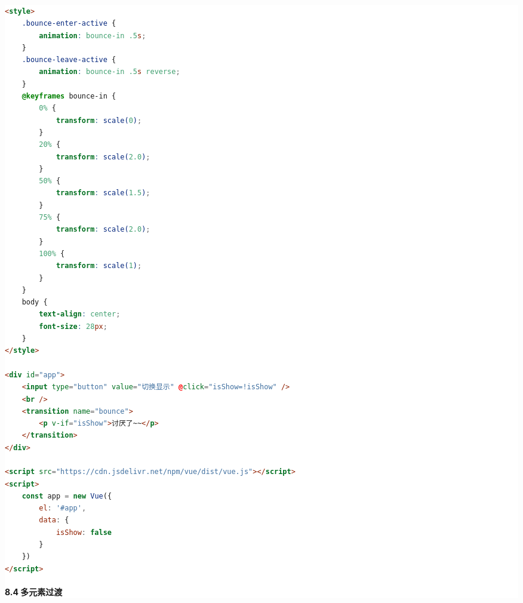 ```html
<style>
    .bounce-enter-active {
        animation: bounce-in .5s;
    }
    .bounce-leave-active {
        animation: bounce-in .5s reverse;
    }
    @keyframes bounce-in {
        0% {
            transform: scale(0);
        }
        20% {
            transform: scale(2.0);
        }
        50% {
            transform: scale(1.5);
        }
        75% {
            transform: scale(2.0);
        }
        100% {
            transform: scale(1);
        }
    }
    body {
        text-align: center;
        font-size: 28px;
    }
</style>

<div id="app">
    <input type="button" value="切换显示" @click="isShow=!isShow" />
    <br />
    <transition name="bounce">
        <p v-if="isShow">讨厌了~~</p>
    </transition>
</div>

<script src="https://cdn.jsdelivr.net/npm/vue/dist/vue.js"></script>
<script>
    const app = new Vue({
        el: '#app',
        data: {
            isShow: false
        }
    })
</script>
```

#### 8.4 多元素过渡

